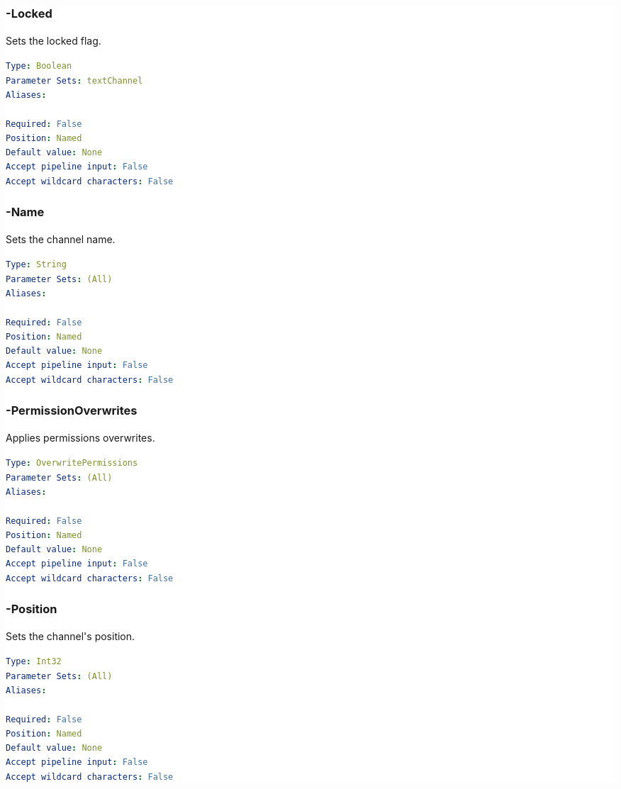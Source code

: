 ### -Locked
Sets the locked flag.

```yaml
Type: Boolean
Parameter Sets: textChannel
Aliases:

Required: False
Position: Named
Default value: None
Accept pipeline input: False
Accept wildcard characters: False
```

### -Name
Sets the channel name.

```yaml
Type: String
Parameter Sets: (All)
Aliases:

Required: False
Position: Named
Default value: None
Accept pipeline input: False
Accept wildcard characters: False
```

### -PermissionOverwrites
Applies permissions overwrites.

```yaml
Type: OverwritePermissions
Parameter Sets: (All)
Aliases:

Required: False
Position: Named
Default value: None
Accept pipeline input: False
Accept wildcard characters: False
```

### -Position
Sets the channel's position.

```yaml
Type: Int32
Parameter Sets: (All)
Aliases:

Required: False
Position: Named
Default value: None
Accept pipeline input: False
Accept wildcard characters: False
```
